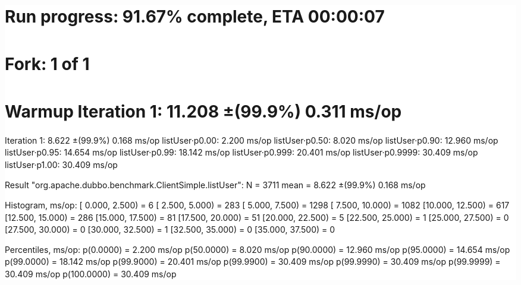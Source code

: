 # Run progress: 91.67% complete, ETA 00:00:07
# Fork: 1 of 1
# Warmup Iteration   1: 11.208 ±(99.9%) 0.311 ms/op
Iteration   1: 8.622 ±(99.9%) 0.168 ms/op
                 listUser·p0.00:   2.200 ms/op
                 listUser·p0.50:   8.020 ms/op
                 listUser·p0.90:   12.960 ms/op
                 listUser·p0.95:   14.654 ms/op
                 listUser·p0.99:   18.142 ms/op
                 listUser·p0.999:  20.401 ms/op
                 listUser·p0.9999: 30.409 ms/op
                 listUser·p1.00:   30.409 ms/op



Result "org.apache.dubbo.benchmark.ClientSimple.listUser":
  N = 3711
  mean =      8.622 ±(99.9%) 0.168 ms/op

  Histogram, ms/op:
    [ 0.000,  2.500) = 6 
    [ 2.500,  5.000) = 283 
    [ 5.000,  7.500) = 1298 
    [ 7.500, 10.000) = 1082 
    [10.000, 12.500) = 617 
    [12.500, 15.000) = 286 
    [15.000, 17.500) = 81 
    [17.500, 20.000) = 51 
    [20.000, 22.500) = 5 
    [22.500, 25.000) = 1 
    [25.000, 27.500) = 0 
    [27.500, 30.000) = 0 
    [30.000, 32.500) = 1 
    [32.500, 35.000) = 0 
    [35.000, 37.500) = 0 

  Percentiles, ms/op:
      p(0.0000) =      2.200 ms/op
     p(50.0000) =      8.020 ms/op
     p(90.0000) =     12.960 ms/op
     p(95.0000) =     14.654 ms/op
     p(99.0000) =     18.142 ms/op
     p(99.9000) =     20.401 ms/op
     p(99.9900) =     30.409 ms/op
     p(99.9990) =     30.409 ms/op
     p(99.9999) =     30.409 ms/op
    p(100.0000) =     30.409 ms/op

